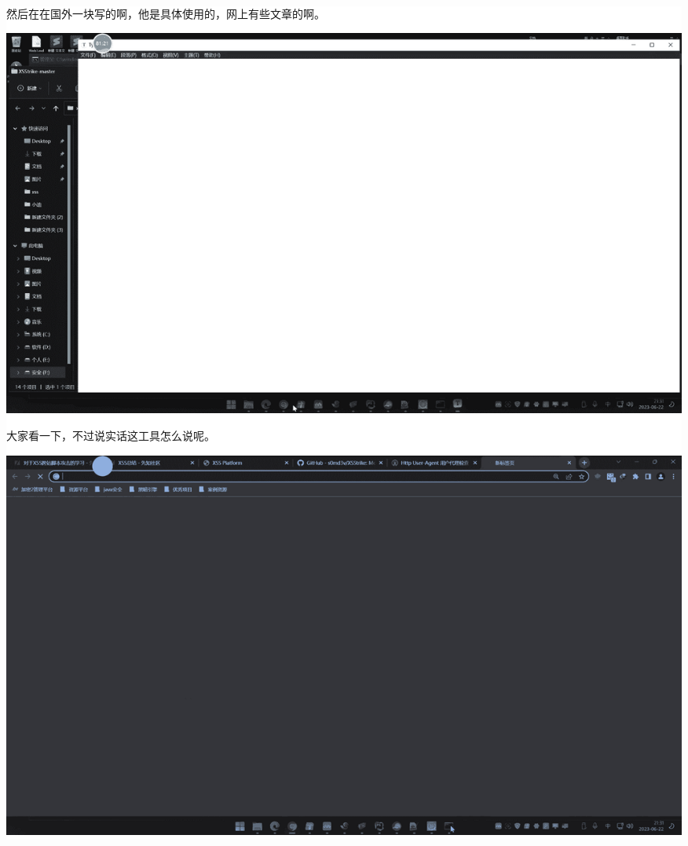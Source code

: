 然后在在国外一块写的啊，他是具体使用的，网上有些文章的啊。

![](img/5e8e648caf87156c4c655b58f5248e45_339.png)

大家看一下，不过说实话这工具怎么说呢。

![](img/5e8e648caf87156c4c655b58f5248e45_341.png)
